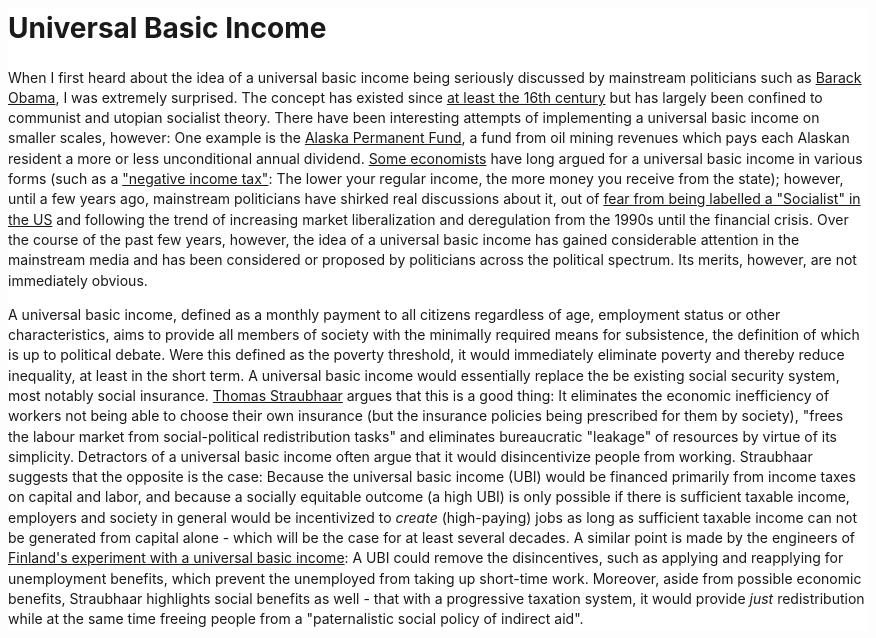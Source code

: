 # Universal Basic Income

When I first heard about the idea of a universal basic income being seriously discussed by mainstream politicians such as [Barack Obama](http://www.businessinsider.de/where-us-politicians-stand-on-universal-basic-income-2017-9?r=US&IR=T#/#barack-obama-2), I was extremely surprised. The concept has existed since [at least the 16th century](http://fortune.com/2017/06/29/universal-basic-income-history/) but has largely been confined to communist and utopian socialist theory. There have been interesting attempts of implementing a universal basic income on smaller scales, however: One example is the [Alaska Permanent Fund](https://en.wikipedia.org/wiki/Alaska_Permanent_Fund), a fund from oil mining revenues which pays each Alaskan resident a more or less unconditional annual dividend. [Some economists](https://www.brandeins.de/archiv/2006/leadership/grundeinkommen-als-alternative-zu-hartz-iv-ausgerechnet-grundeinkommen/) have long argued for a universal basic income in various forms (such as a ["negative income tax"](http://basicincome.org/basic-income/history/): The lower your regular income, the more money you receive from the state); however, until a few years ago, mainstream politicians have shirked real discussions about it, out of [fear from being labelled a "Socialist" in the US](https://www.politico.com/magazine/story/2016/03/obama-cuba-trip-socialism-213757) and following the trend of increasing market liberalization and deregulation from the 1990s until the financial crisis. Over the course of the past few years, however, the idea of a universal basic income has gained considerable attention in the mainstream media and has been considered or proposed by politicians across the political spectrum. Its merits, however, are not immediately obvious.

A universal basic income, defined as a monthly payment to all citizens regardless of age, employment status or other characteristics, aims to provide all members of society with the minimally required means for subsistence, the definition of which is up to political debate. Were this defined as the poverty threshold, it would immediately eliminate poverty and thereby reduce inequality, at least in the short term. A universal basic income would essentially replace the be existing social security system, most notably social insurance. [Thomas Straubhaar](https://archive.intereconomics.eu/year/2017/2/on-the-economics-of-a-universal-basic-income/) argues that this is a good thing: It eliminates the economic inefficiency of workers not being able to choose their own insurance (but the insurance policies being prescribed for them by society), "frees the labour market from social-political redistribution tasks" and eliminates bureaucratic "leakage" of resources by virtue of its simplicity. Detractors of a universal basic income often argue that it would disincentivize people from working. Straubhaar suggests that the opposite is the case: Because the universal basic income (UBI) would be financed primarily from income taxes on capital and labor, and because a socially equitable outcome (a high UBI) is only possible if there is sufficient taxable income, employers and society in general would be incentivized to *create* (high-paying) jobs as long as sufficient taxable income can not be generated from capital alone - which will be the case for at least several decades. A similar point is made by the engineers of [Finland's experiment with a universal basic income](https://www.theguardian.com/inequality/2018/jan/12/money-for-nothing-is-finlands-universal-basic-income-trial-too-good-to-be-true): A UBI could remove the disincentives, such as applying and reapplying for unemployment benefits, which prevent the unemployed from taking up short-time work. Moreover, aside from possible economic benefits, Straubhaar highlights social benefits as well - that with a progressive taxation system, it would provide *just* redistribution while at the same time freeing people from a "paternalistic social policy of indirect aid".
